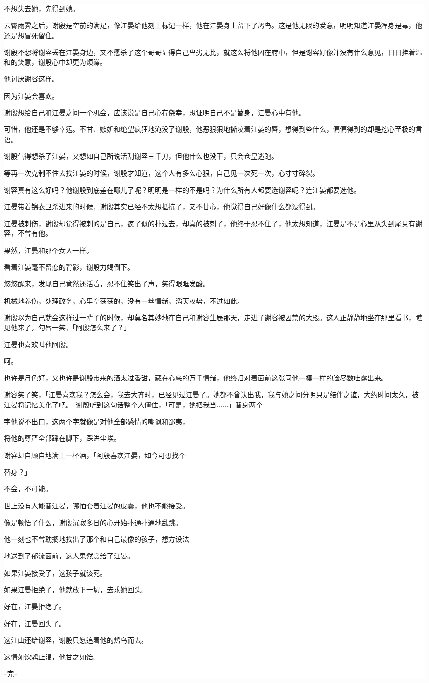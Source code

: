 不想失去她，先得到她。

云霄雨霁之后，谢殷是空前的满足，像江晏给他刻上标记一样，他在江晏身上留下了鸠鸟。这是他无限的爱意，明明知道江晏浑身是毒，他还是想冒死留住。

谢殷不想将谢容丢在江晏身边，又不愿杀了这个哥哥显得自己卑劣无比，就这么将他囚在府中，但是谢容好像并没有什么意见，日日挂着温和的笑意，谢殷心中却更为烦躁。

他讨厌谢容这样。

因为江晏会喜欢。

谢殷想给自己和江晏之间一个机会，应该说是自己心存侥幸，想证明自己不是替身，江晏心中有他。

可惜，他还是不够幸运。不甘、嫉妒和绝望疯狂地淹没了谢殷，他恶狠狠地撕咬着江晏的唇，想得到些什么，偏偏得到的却是挖心至极的言语。

谢殷气得想杀了江晏，又想如自己所说活刮谢容三千刀，但他什么也没干，只会仓皇逃跑。

等再一次克制不住去找江晏的时候，谢殷才知道，这个人有多么心狠，自己见一次死一次，心寸寸碎裂。

谢容真有这么好吗？他谢殷到底差在哪儿了呢？明明是一样的不是吗？为什么所有人都要选谢容呢？连江晏都要选他。

江晏带着锦衣卫杀进来的时候，谢殷其实已经不太想抵抗了，又不甘心，他觉得自己好像什么都没得到。

江晏被刺伤，谢殷却觉得被刺的是自己，疯了似的扑过去，却真的被刺了，他终于忍不住了，他太想知道，江晏是不是心里从头到尾只有谢容，不曾有他。

果然，江晏和那个女人一样。

看着江晏毫不留恋的背影，谢殷力竭倒下。

悠悠醒来，发现自己竟然还活着，忍不住笑出了声，笑得眼眶发酸。

机械地养伤，处理政务，心里空荡荡的，没有一丝情绪，滔天权势，不过如此。

谢殷以为自己就会这样过一辈子的时候，却莫名其妙地在自己和谢容生辰那天，走进了谢容被囚禁的大殿。这人正静静地坐在那里看书，瞧见他来了，勾唇一笑，「阿殷怎么来了？」

江晏也喜欢叫他阿殷。

呵。

也许是月色好，又也许是谢殷带来的酒太过香甜，藏在心底的万千情绪，他终归对着面前这张同他一模一样的脸尽数吐露出来。

谢容笑了笑，「江晏喜欢我？怎么会，我去大齐时，已经见过江晏了。她都不曾认出我，我与她之间分明只是结伴之谊，大约时间太久，被江晏将记忆美化了吧。」谢殷听到这句话整个人僵住，「可是，她把我当……」替身两个

字他说不出口，这两个字就像是对他全部感情的嘲讽和鄙夷，

将他的尊严全部踩在脚下，踩进尘埃。

谢容却自顾自地满上一杯酒，「阿殷喜欢江晏，如今可想找个

替身？」

不会，不可能。

世上没有人能替江晏，哪怕套着江晏的皮囊，他也不能接受。

像是顿悟了什么，谢殷沉寂多日的心开始扑通扑通地乱跳。

他一刻也不曾耽搁地找出了那个和自己最像的孩子，想方设法

地送到了郁流面前，这人果然赏给了江晏。

如果江晏接受了，这孩子就该死。

如果江晏拒绝了，他就放下一切，去求她回头。

好在，江晏拒绝了。

好在，江晏回头了。

这江山还给谢容，谢殷只愿追着他的鸩鸟而去。

这情如饮鸩止渴，他甘之如饴。

-完-